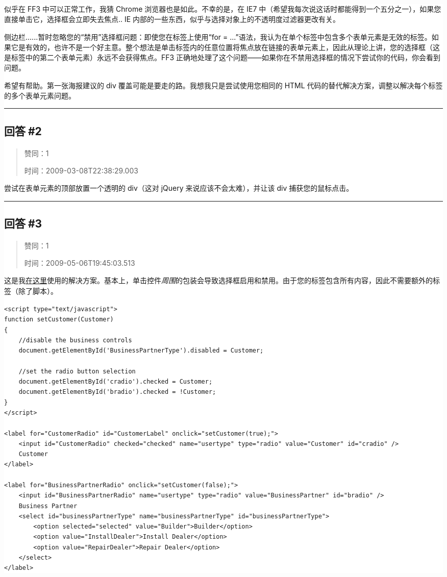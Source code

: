 似乎在 FF3 中可以正常工作，我猜 Chrome 浏览器也是如此。不幸的是，在 IE7 中（希望我每次说这话时都能得到一个五分之一），如果您直接单击它，选择框会立即失去焦点.. IE 内部的一些东西，似乎与选择对象上的不透明度过滤器更改有关。

侧边栏......暂时忽略您的“禁用”选择框问题：即使您在标签上使用“for = ...”语法，我认为在单个标签中包含多个表单元素是无效的标签。如果它是有效的，也许不是一个好主意。整个想法是单击标签内的任意位置将焦点放在链接的表单元素上，因此从理论上讲，您的选择框（这是标签中的第二个表单元素）永远不会获得焦点。FF3 正确地处理了这个问题——如果你在不禁用选择框的情况下尝试你的代码，你会看到问题。

希望有帮助。第一张海报建议的 div 覆盖可能是要走的路。我想我只是尝试使用您相同的 HTML 代码的替代解决方案，调整以解决每个标签的多个表单元素问题。

* * *

## 回答 #2

> 赞同：1
> 
> 时间：2009-03-08T22:38:29.003

尝试在表单元素的顶部放置一个透明的 div（这对 jQuery 来说应该不会太难），并让该 div 捕获您的鼠标点击。

* * *

## 回答 #3

> 赞同：1
> 
> 时间：2009-05-06T19:45:03.513

这是我[在这里](http://www.sawyourad.com/technobotts/experiments/PursuitCurves.htm)使用的解决方案。基本上，单击控件*周围*的包装会导致选择框启用和禁用。由于您的标签包含所有内容，因此不需要额外的标签（除了脚本）。

```
<script type="text/javascript">
function setCustomer(Customer)
{
    //disable the business controls
    document.getElementById('BusinessPartnerType').disabled = Customer;

    //set the radio button selection
    document.getElementById('cradio').checked = Customer;
    document.getElementById('bradio').checked = !Customer;
}
</script>

<label for="CustomerRadio" id="CustomerLabel" onclick="setCustomer(true);">
    <input id="CustomerRadio" checked="checked" name="usertype" type="radio" value="Customer" id="cradio" />
    Customer
</label> 

<label for="BusinessPartnerRadio" onclick="setCustomer(false);">
    <input id="BusinessPartnerRadio" name="usertype" type="radio" value="BusinessPartner" id="bradio" />
    Business Partner
    <select id="businessPartnerType" name="businessPartnerType" id="businessPartnerType">
        <option selected="selected" value="Builder">Builder</option>
        <option value="InstallDealer">Install Dealer</option>
        <option value="RepairDealer">Repair Dealer</option>
    </select>
</label> 
```
